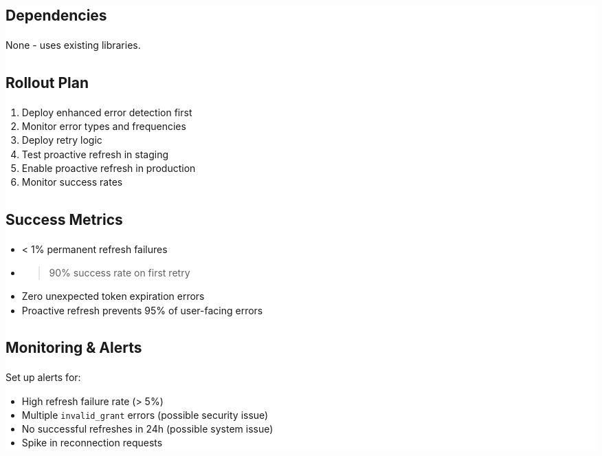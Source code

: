 ## Dependencies
None - uses existing libraries.

## Rollout Plan

1. Deploy enhanced error detection first
2. Monitor error types and frequencies
3. Deploy retry logic
4. Test proactive refresh in staging
5. Enable proactive refresh in production
6. Monitor success rates

## Success Metrics

- < 1% permanent refresh failures
- > 90% success rate on first retry
- Zero unexpected token expiration errors
- Proactive refresh prevents 95% of user-facing errors

## Monitoring & Alerts

Set up alerts for:
- High refresh failure rate (> 5%)
- Multiple `invalid_grant` errors (possible security issue)
- No successful refreshes in 24h (possible system issue)
- Spike in reconnection requests
